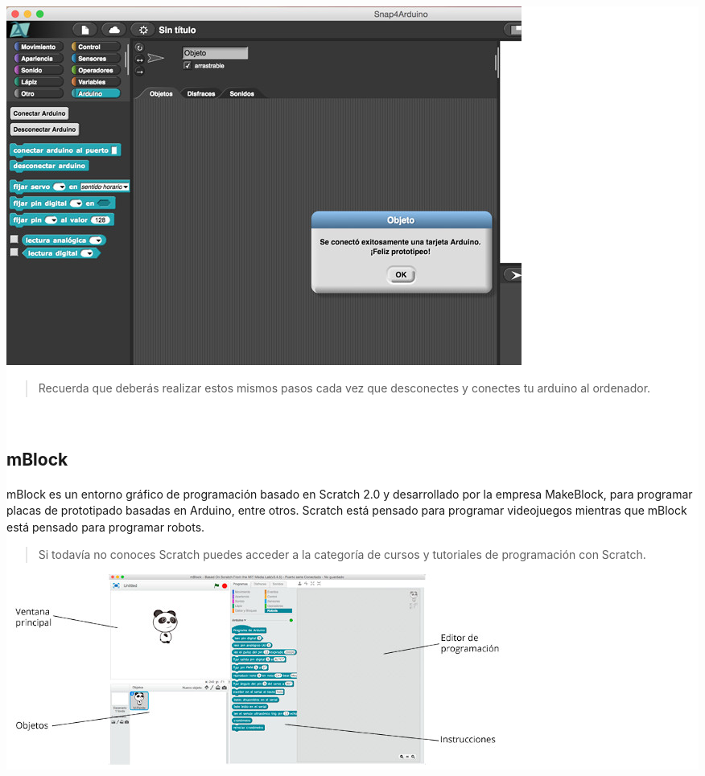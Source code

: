 ![](img/conectar-arduino-snap.jpg)
 
> Recuerda que deberás realizar estos mismos pasos cada vez que desconectes y conectes tu arduino al ordenador.



<br />



## mBlock

mBlock es un entorno gráfico de programación basado en Scratch 2.0 y desarrollado por la empresa MakeBlock, para programar placas de prototipado basadas en Arduino, entre otros. Scratch está pensado para programar videojuegos mientras que mBlock está pensado para programar robots.

> Si todavía no conoces Scratch puedes acceder a la categoría de cursos y tutoriales de programación con Scratch.

![](img/software-mblock.jpg)
